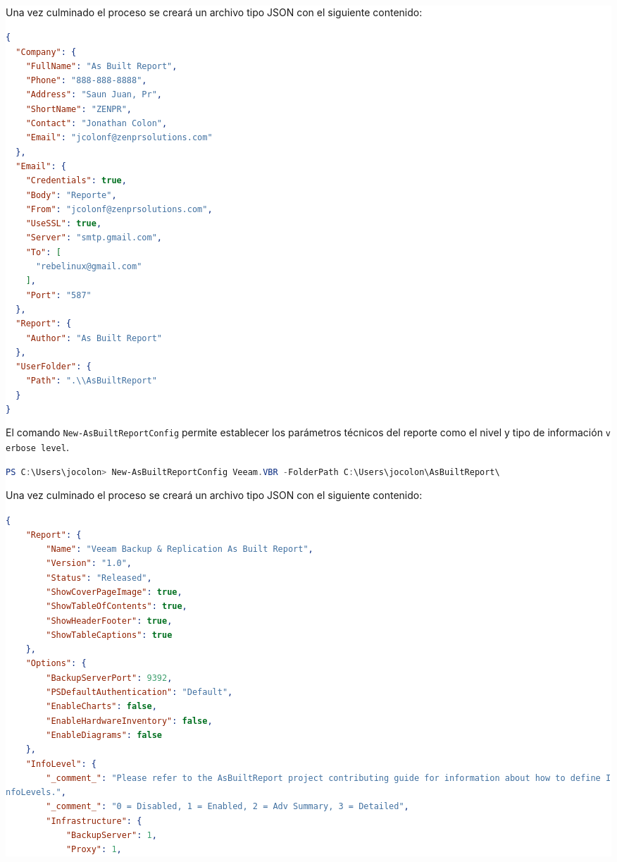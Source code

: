 Una vez culminado el proceso se creará un archivo tipo JSON con el siguiente contenido:

```json
{
  "Company": {
    "FullName": "As Built Report",
    "Phone": "888-888-8888",
    "Address": "Saun Juan, Pr",
    "ShortName": "ZENPR",
    "Contact": "Jonathan Colon",
    "Email": "jcolonf@zenprsolutions.com"
  },
  "Email": {
    "Credentials": true,
    "Body": "Reporte",
    "From": "jcolonf@zenprsolutions.com",
    "UseSSL": true,
    "Server": "smtp.gmail.com",
    "To": [
      "rebelinux@gmail.com"
    ],
    "Port": "587"
  },
  "Report": {
    "Author": "As Built Report"
  },
  "UserFolder": {
    "Path": ".\\AsBuiltReport"
  }
}

```

El comando `New-AsBuiltReportConfig` permite establecer los parámetros técnicos del reporte como el nivel y tipo de información `verbose level`.

```powershell
PS C:\Users\jocolon> New-AsBuiltReportConfig Veeam.VBR -FolderPath C:\Users\jocolon\AsBuiltReport\
```

Una vez culminado el proceso se creará un archivo tipo JSON con el siguiente contenido:

```json
{
    "Report": {
        "Name": "Veeam Backup & Replication As Built Report",
        "Version": "1.0",
        "Status": "Released",
        "ShowCoverPageImage": true,
        "ShowTableOfContents": true,
        "ShowHeaderFooter": true,
        "ShowTableCaptions": true
    },
    "Options": {
        "BackupServerPort": 9392,
        "PSDefaultAuthentication": "Default",
        "EnableCharts": false,
        "EnableHardwareInventory": false,
        "EnableDiagrams": false
    },
    "InfoLevel": {
        "_comment_": "Please refer to the AsBuiltReport project contributing guide for information about how to define InfoLevels.",
        "_comment_": "0 = Disabled, 1 = Enabled, 2 = Adv Summary, 3 = Detailed",
        "Infrastructure": {
            "BackupServer": 1,
            "Proxy": 1,
```